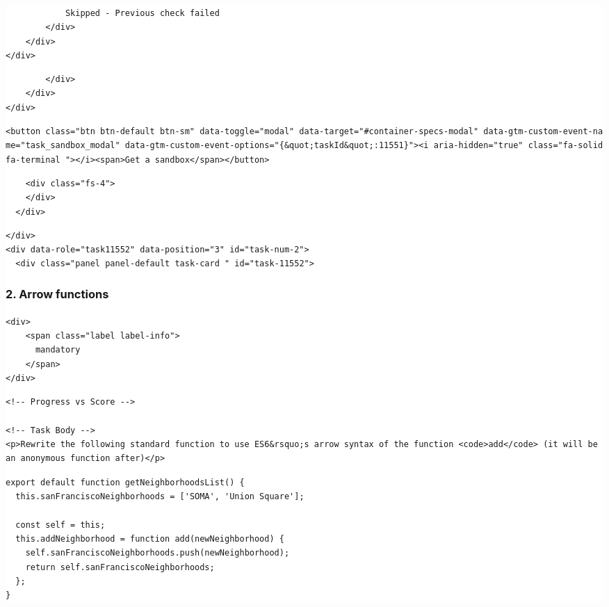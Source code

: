                 Skipped - Previous check failed
            </div>
        </div>
    </div>
</div>

            </div>
        </div>
    </div>
</div>



    <button class="btn btn-default btn-sm" data-toggle="modal" data-target="#container-specs-modal" data-gtm-custom-event-name="task_sandbox_modal" data-gtm-custom-event-options="{&quot;taskId&quot;:11551}"><i aria-hidden="true" class="fa-solid fa-terminal "></i><span>Get a sandbox</span></button>

</div>


        <div class="fs-4">
        </div>
      </div>


  </div>
</div>

    </div>
    <div data-role="task11552" data-position="3" id="task-num-2">
      <div class="panel panel-default task-card " id="task-11552">
  <span id="user_id" data-id="191685"></span>

  <div class="panel-heading panel-heading-actions">
    <h3 class="panel-title">
      2. Arrow functions
    </h3>

    <div>
        <span class="label label-info">
          mandatory
        </span>
    </div>
  </div>

  <div class="panel-body">
    <span id="user_id" data-id="191685"></span>

    <!-- Progress vs Score -->

    <!-- Task Body -->
    <p>Rewrite the following standard function to use ES6&rsquo;s arrow syntax of the function <code>add</code> (it will be an anonymous function after)</p>

<pre><code>export default function getNeighborhoodsList() {
  this.sanFranciscoNeighborhoods = [&#39;SOMA&#39;, &#39;Union Square&#39;];

  const self = this;
  this.addNeighborhood = function add(newNeighborhood) {
    self.sanFranciscoNeighborhoods.push(newNeighborhood);
    return self.sanFranciscoNeighborhoods;
  };
}
</code></pre>
